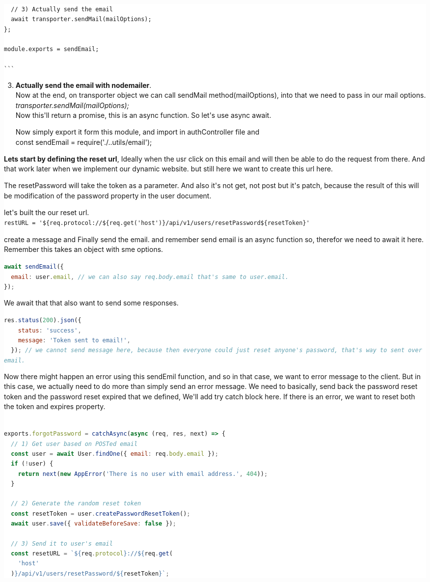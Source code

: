       // 3) Actually send the email
      await transporter.sendMail(mailOptions);
    };

    module.exports = sendEmail;

    ```

3) **Actually send the email with nodemailer**.  
    Now at the end, on transporter object we can call sendMail method(mailOptions), into that we need to pass in our mail options.  
    _transporter.sendMail(mailOptions);_  
    Now this'll return a promise, this is an async function. So let's use async await.  

    Now simply export it form this module, and import in authController file and  
    const sendEmail = require('./..utils/email');

**Lets start by defining the reset url**, Ideally when the usr click on this email and will then be able to do the request from there. And that work later when we implement our dynamic website. but still here we want to create this url here.  

The resetPassword will take the token as a parameter. And also it's not get, not post but it's patch, because the result of this will be modification of the password property in the user document.  

let's built the our reset url.  
`restURL = '${req.protocol://${req.get('host')}/api/v1/users/resetPassword${resetToken}'`

create a message and Finally send the email. and remember send email is an async function so, therefor we need to await it here. Remember this takes an object with sme options.  

```js
await sendEmail({
  email: user.email, // we can also say req.body.email that's same to user.email.
});
```

We await that that also want to send some responses.

```js
res.status(200).json({
    status: 'success',
    message: 'Token sent to email!',
  }); // we cannot send message here, because then everyone could just reset anyone's password, that's way to sent over email.
```

Now there might happen an error using this sendEmil function, and so in that case, we want to error message to the client. But in this case, we actually need to do more than simply send an error message. We need to basically, send back the password reset token and the password reset expired that we defined, We'll add try catch block here. If there is an error, we want to reset both the token and expires property.

```js

exports.forgotPassword = catchAsync(async (req, res, next) => {
  // 1) Get user based on POSTed email
  const user = await User.findOne({ email: req.body.email });
  if (!user) {
    return next(new AppError('There is no user with email address.', 404));
  }

  // 2) Generate the random reset token
  const resetToken = user.createPasswordResetToken();
  await user.save({ validateBeforeSave: false });

  // 3) Send it to user's email
  const resetURL = `${req.protocol}://${req.get(
    'host'
  )}/api/v1/users/resetPassword/${resetToken}`;

```